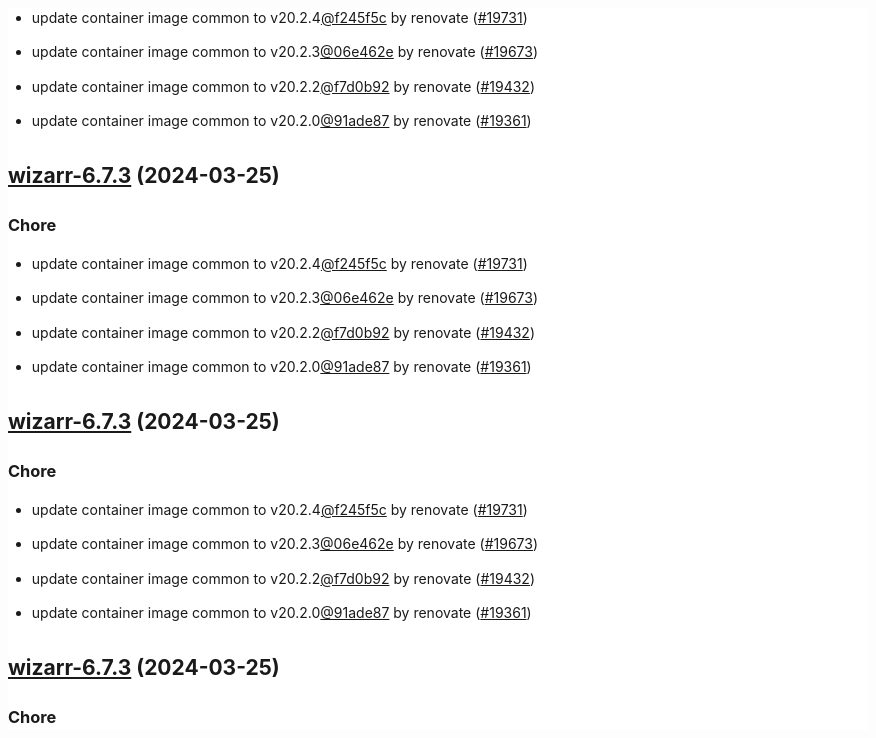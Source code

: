 - update container image common to v20.2.4[@f245f5c](https://github.com/f245f5c) by renovate ([#19731](https://github.com/truecharts/charts/issues/19731))

- update container image common to v20.2.3[@06e462e](https://github.com/06e462e) by renovate ([#19673](https://github.com/truecharts/charts/issues/19673))

- update container image common to v20.2.2[@f7d0b92](https://github.com/f7d0b92) by renovate ([#19432](https://github.com/truecharts/charts/issues/19432))

- update container image common to v20.2.0[@91ade87](https://github.com/91ade87) by renovate ([#19361](https://github.com/truecharts/charts/issues/19361))


## [wizarr-6.7.3](https://github.com/truecharts/charts/compare/wizarr-6.6.0...wizarr-6.7.3) (2024-03-25)

### Chore



- update container image common to v20.2.4[@f245f5c](https://github.com/f245f5c) by renovate ([#19731](https://github.com/truecharts/charts/issues/19731))

- update container image common to v20.2.3[@06e462e](https://github.com/06e462e) by renovate ([#19673](https://github.com/truecharts/charts/issues/19673))

- update container image common to v20.2.2[@f7d0b92](https://github.com/f7d0b92) by renovate ([#19432](https://github.com/truecharts/charts/issues/19432))

- update container image common to v20.2.0[@91ade87](https://github.com/91ade87) by renovate ([#19361](https://github.com/truecharts/charts/issues/19361))


## [wizarr-6.7.3](https://github.com/truecharts/charts/compare/wizarr-6.6.0...wizarr-6.7.3) (2024-03-25)

### Chore



- update container image common to v20.2.4[@f245f5c](https://github.com/f245f5c) by renovate ([#19731](https://github.com/truecharts/charts/issues/19731))

- update container image common to v20.2.3[@06e462e](https://github.com/06e462e) by renovate ([#19673](https://github.com/truecharts/charts/issues/19673))

- update container image common to v20.2.2[@f7d0b92](https://github.com/f7d0b92) by renovate ([#19432](https://github.com/truecharts/charts/issues/19432))

- update container image common to v20.2.0[@91ade87](https://github.com/91ade87) by renovate ([#19361](https://github.com/truecharts/charts/issues/19361))


## [wizarr-6.7.3](https://github.com/truecharts/charts/compare/wizarr-6.6.0...wizarr-6.7.3) (2024-03-25)

### Chore
